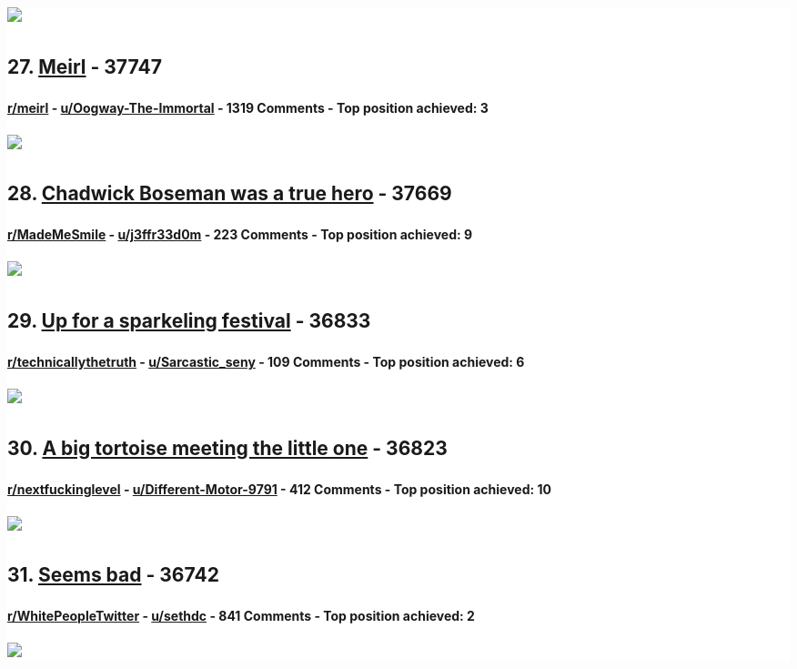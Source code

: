 <a href="https://www.businessinsider.com/matt-gaetz-jim-jordan-plotted-trump-biden-jan-6-committee-2022-4?r=US&amp;IR=T"><img src="https://b.thumbs.redditmedia.com/sdGpXuuH9qoECgAKJMonYHkfi2kSzNVSARlz8VphLuA.jpg"></img></a>

## 27. [Meirl](http://reddit.com/r/meirl/comments/uafxfb/meirl/) - 37747
#### [r/meirl](http://reddit.com/r/meirl) - [u/Oogway-The-Immortal](http://reddit.com/u/Oogway-The-Immortal) - 1319 Comments - Top position achieved: 3

<a href="https://i.redd.it/h6v9epyipcv81.jpg"><img src="https://b.thumbs.redditmedia.com/2QzM2P0OAB4wyajOCCo64jU35xPFYIq0LW54Zt7C3ZU.jpg"></img></a>

## 28. [Chadwick Boseman was a true hero](http://reddit.com/r/MadeMeSmile/comments/ua7ekt/chadwick_boseman_was_a_true_hero/) - 37669
#### [r/MadeMeSmile](http://reddit.com/r/MadeMeSmile) - [u/j3ffr33d0m](http://reddit.com/u/j3ffr33d0m) - 223 Comments - Top position achieved: 9

<a href="https://i.redd.it/eworqjpenav81.jpg"><img src="https://b.thumbs.redditmedia.com/mo2-QZxU-b0GrMZAUFxdZJVEOzQVcuRws9VpMsd_y5o.jpg"></img></a>

## 29. [Up for a sparkeling festival](http://reddit.com/r/technicallythetruth/comments/ua1t2h/up_for_a_sparkeling_festival/) - 36833
#### [r/technicallythetruth](http://reddit.com/r/technicallythetruth) - [u/Sarcastic_seny](http://reddit.com/u/Sarcastic_seny) - 109 Comments - Top position achieved: 6

<a href="https://i.redd.it/w3idrbdf19v81.jpg"><img src="https://a.thumbs.redditmedia.com/qCLwzd_npPvbxN8WqeiH9p9XsS_yO3C-p-LogwndyQ0.jpg"></img></a>

## 30. [A big tortoise meeting the little one](http://reddit.com/r/nextfuckinglevel/comments/ua7el2/a_big_tortoise_meeting_the_little_one/) - 36823
#### [r/nextfuckinglevel](http://reddit.com/r/nextfuckinglevel) - [u/Different-Motor-9791](http://reddit.com/u/Different-Motor-9791) - 412 Comments - Top position achieved: 10

<a href="https://v.redd.it/5t0nfwxflav81"><img src="https://b.thumbs.redditmedia.com/ulEkkDeRPVb0GF9LIa_NIJe7vv-CIYOPe5p3X1mP91k.jpg"></img></a>

## 31. [Seems bad](http://reddit.com/r/WhitePeopleTwitter/comments/u9vz5w/seems_bad/) - 36742
#### [r/WhitePeopleTwitter](http://reddit.com/r/WhitePeopleTwitter) - [u/sethdc](http://reddit.com/u/sethdc) - 841 Comments - Top position achieved: 2

<a href="https://i.redd.it/eihp6zna47v81.jpg"><img src="https://a.thumbs.redditmedia.com/y-smKBwc3UNt3rS7sAR4JZqcya-5ZXBZlkr7EyKm2y4.jpg"></img></a>
